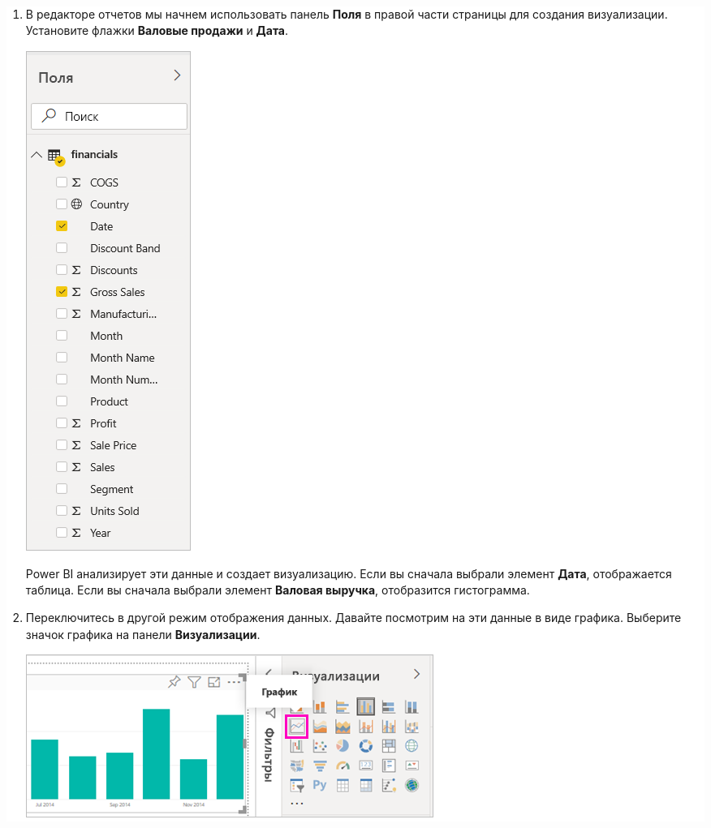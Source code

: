 1. В редакторе отчетов мы начнем использовать панель **Поля** в правой части страницы для создания визуализации. Установите флажки **Валовые продажи** и **Дата**.
   
   ![Список полей](media/service-get-started/power-bi-service-fields-pane-selected.png)

    Power BI анализирует эти данные и создает визуализацию. Если вы сначала выбрали элемент **Дата**, отображается таблица. Если вы сначала выбрали элемент **Валовая выручка**, отобразится гистограмма. 

2. Переключитесь в другой режим отображения данных. Давайте посмотрим на эти данные в виде графика. Выберите значок графика на панели **Визуализации**.
   
   ![Редактор отчетов с выбранным графиком](media/service-get-started/power-bi-service-select-line-chart.png)
